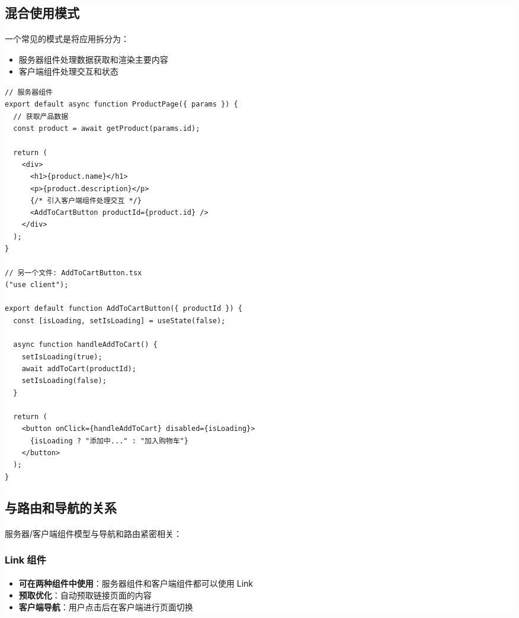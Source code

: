 ## 混合使用模式

一个常见的模式是将应用拆分为：

- 服务器组件处理数据获取和渲染主要内容
- 客户端组件处理交互和状态

```tsx
// 服务器组件
export default async function ProductPage({ params }) {
  // 获取产品数据
  const product = await getProduct(params.id);

  return (
    <div>
      <h1>{product.name}</h1>
      <p>{product.description}</p>
      {/* 引入客户端组件处理交互 */}
      <AddToCartButton productId={product.id} />
    </div>
  );
}

// 另一个文件: AddToCartButton.tsx
("use client");

export default function AddToCartButton({ productId }) {
  const [isLoading, setIsLoading] = useState(false);

  async function handleAddToCart() {
    setIsLoading(true);
    await addToCart(productId);
    setIsLoading(false);
  }

  return (
    <button onClick={handleAddToCart} disabled={isLoading}>
      {isLoading ? "添加中..." : "加入购物车"}
    </button>
  );
}
```

## 与路由和导航的关系

服务器/客户端组件模型与导航和路由紧密相关：

### Link 组件

- **可在两种组件中使用**：服务器组件和客户端组件都可以使用 Link
- **预取优化**：自动预取链接页面的内容
- **客户端导航**：用户点击后在客户端进行页面切换
